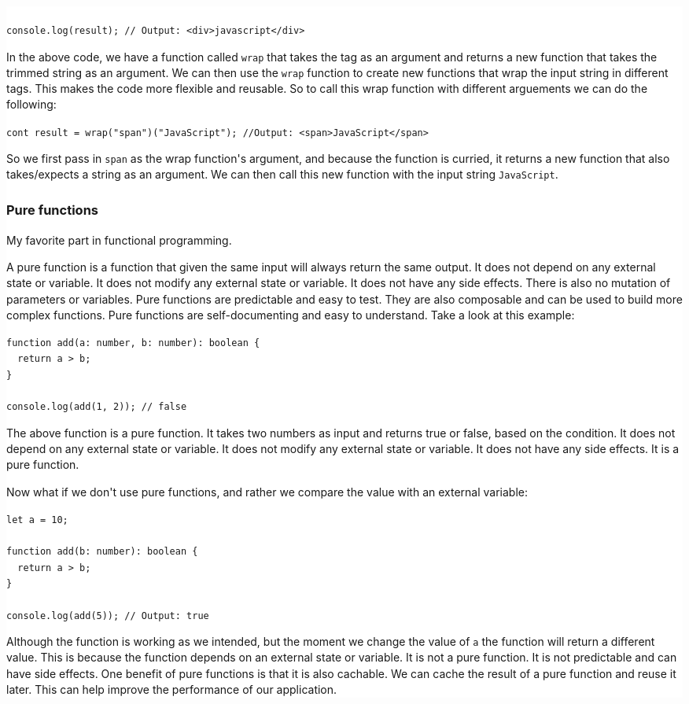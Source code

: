 ```undefined

console.log(result); // Output: <div>javascript</div>
```

In the above code, we have a function called `wrap` that takes the tag as an argument and returns a new function that takes the trimmed string as an argument. We can then use the `wrap` function to create new functions that wrap the input string in different tags. This makes the code more flexible and reusable. So to call this wrap function with different arguements we can do the following:

```undefined
cont result = wrap("span")("JavaScript"); //Output: <span>JavaScript</span>
```

So we first pass in `span` as the wrap function's argument, and because the function is curried, it returns a new function that also takes/expects a string as an argument. We can then call this new function with the input string `JavaScript`.

### Pure functions

My favorite part in functional programming.

A pure function is a function that given the same input will always return the same output. It does not depend on any external state or variable. It does not modify any external state or variable. It does not have any side effects. There is also no mutation of parameters or variables. Pure functions are predictable and easy to test. They are also composable and can be used to build more complex functions. Pure functions are self-documenting and easy to understand. Take a look at this example:

```undefined
function add(a: number, b: number): boolean {
  return a > b;
}

console.log(add(1, 2)); // false

```

The above function is a pure function. It takes two numbers as input and returns true or false, based on the condition. It does not depend on any external state or variable. It does not modify any external state or variable. It does not have any side effects. It is a pure function.

Now what if we don't use pure functions, and rather we compare the value with an external variable:

```undefined
let a = 10;

function add(b: number): boolean {
  return a > b;
}

console.log(add(5)); // Output: true
```

Although the function is working as we intended, but the moment we change the value of `a` the function will return a different value. This is because the function depends on an external state or variable. It is not a pure function. It is not predictable and can have side effects. One benefit of pure functions is that it is also cachable. We can cache the result of a pure function and reuse it later. This can help improve the performance of our application.
